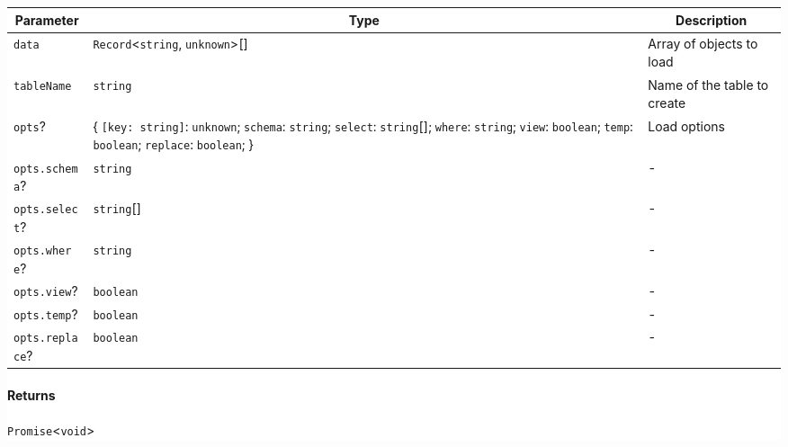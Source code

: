 | Parameter | Type | Description |
| ------ | ------ | ------ |
| `data` | `Record`<`string`, `unknown`>\[] | Array of objects to load |
| `tableName` | `string` | Name of the table to create |
| `opts`? | { `[key: string]`: `unknown`; `schema`: `string`; `select`: `string`\[]; `where`: `string`; `view`: `boolean`; `temp`: `boolean`; `replace`: `boolean`; } | Load options |
| `opts.schema`? | `string` | - |
| `opts.select`? | `string`\[] | - |
| `opts.where`? | `string` | - |
| `opts.view`? | `boolean` | - |
| `opts.temp`? | `boolean` | - |
| `opts.replace`? | `boolean` | - |

#### Returns

`Promise`<`void`>
